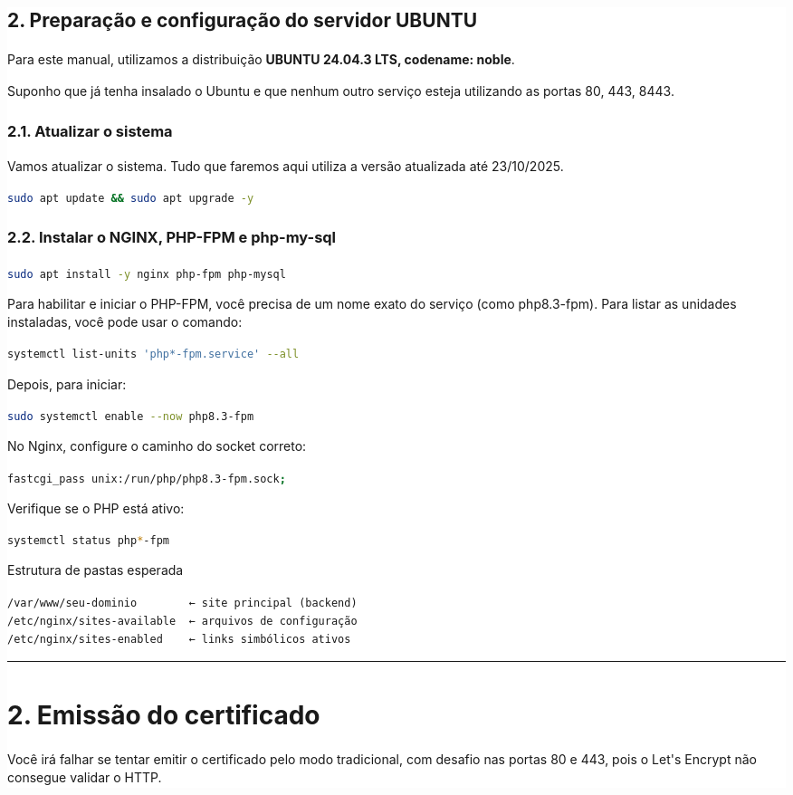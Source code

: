 ## 2. Preparação e configuração do servidor UBUNTU

Para este manual, utilizamos a distribuição **UBUNTU 24.04.3 LTS, codename: noble**. 

Suponho que já tenha insalado o Ubuntu e que nenhum outro serviço esteja utilizando as portas 80, 443, 8443. 

### 2.1. Atualizar o sistema

Vamos atualizar o sistema. Tudo que faremos aqui utiliza a versão atualizada até 23/10/2025. 

```bash
sudo apt update && sudo apt upgrade -y
````

### 2.2. Instalar o NGINX, PHP-FPM e php-my-sql

```bash
sudo apt install -y nginx php-fpm php-mysql
````

Para habilitar e iniciar o PHP-FPM, você precisa de um nome exato do serviço (como php8.3-fpm). Para listar as unidades instaladas, você pode usar o comando: 

```bash
systemctl list-units 'php*-fpm.service' --all
````

Depois, para iniciar:

```bash
sudo systemctl enable --now php8.3-fpm
````

No Nginx, configure o caminho do socket correto:

```bash
fastcgi_pass unix:/run/php/php8.3-fpm.sock;
````

Verifique se o PHP está ativo: 

```bash
systemctl status php*-fpm
````
Estrutura de pastas esperada

```
/var/www/seu-dominio        ← site principal (backend)
/etc/nginx/sites-available  ← arquivos de configuração
/etc/nginx/sites-enabled    ← links simbólicos ativos
```

---

# 2. Emissão do certificado

Você irá falhar se tentar emitir o certificado pelo modo tradicional, com desafio nas portas 80 e 443, pois o Let's Encrypt não consegue validar o HTTP.  
